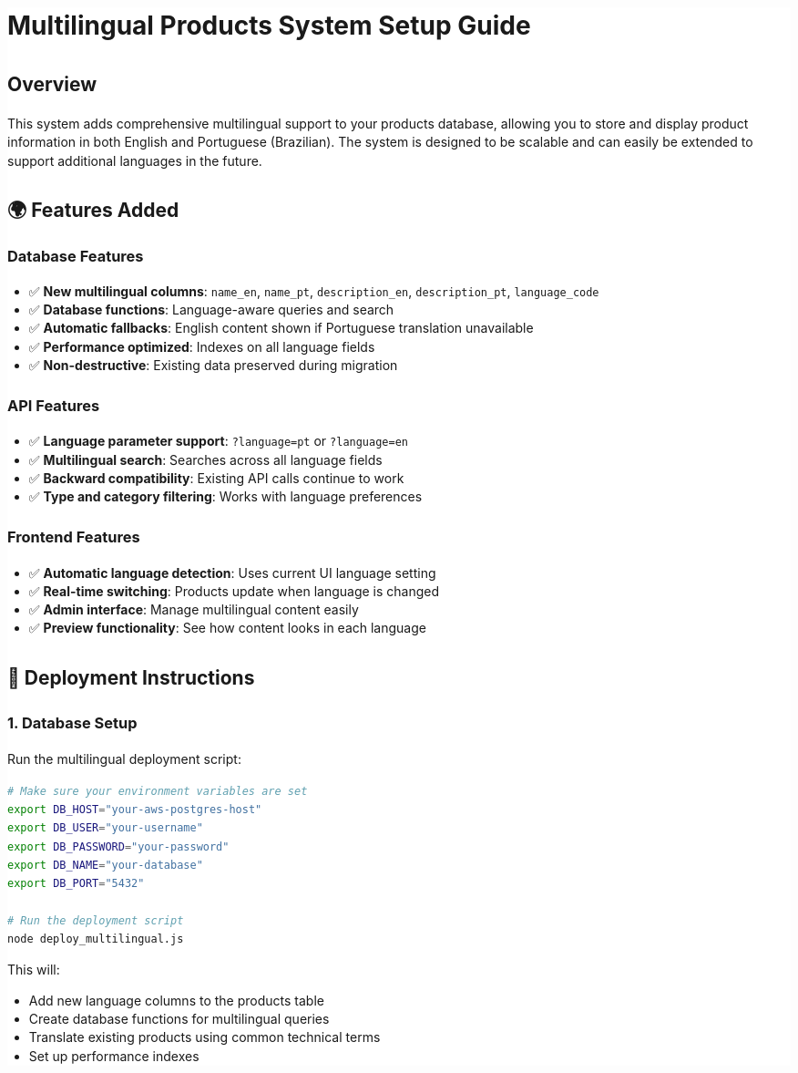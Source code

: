 # Multilingual Products System Setup Guide

## Overview

This system adds comprehensive multilingual support to your products database, allowing you to store and display product information in both English and Portuguese (Brazilian). The system is designed to be scalable and can easily be extended to support additional languages in the future.

## 🌍 Features Added

### Database Features
- ✅ **New multilingual columns**: `name_en`, `name_pt`, `description_en`, `description_pt`, `language_code`
- ✅ **Database functions**: Language-aware queries and search
- ✅ **Automatic fallbacks**: English content shown if Portuguese translation unavailable
- ✅ **Performance optimized**: Indexes on all language fields
- ✅ **Non-destructive**: Existing data preserved during migration

### API Features
- ✅ **Language parameter support**: `?language=pt` or `?language=en`
- ✅ **Multilingual search**: Searches across all language fields
- ✅ **Backward compatibility**: Existing API calls continue to work
- ✅ **Type and category filtering**: Works with language preferences

### Frontend Features
- ✅ **Automatic language detection**: Uses current UI language setting
- ✅ **Real-time switching**: Products update when language is changed
- ✅ **Admin interface**: Manage multilingual content easily
- ✅ **Preview functionality**: See how content looks in each language

## 🚀 Deployment Instructions

### 1. Database Setup

Run the multilingual deployment script:

```bash
# Make sure your environment variables are set
export DB_HOST="your-aws-postgres-host"
export DB_USER="your-username"
export DB_PASSWORD="your-password"
export DB_NAME="your-database"
export DB_PORT="5432"

# Run the deployment script
node deploy_multilingual.js
```

This will:
- Add new language columns to the products table
- Create database functions for multilingual queries
- Translate existing products using common technical terms
- Set up performance indexes
